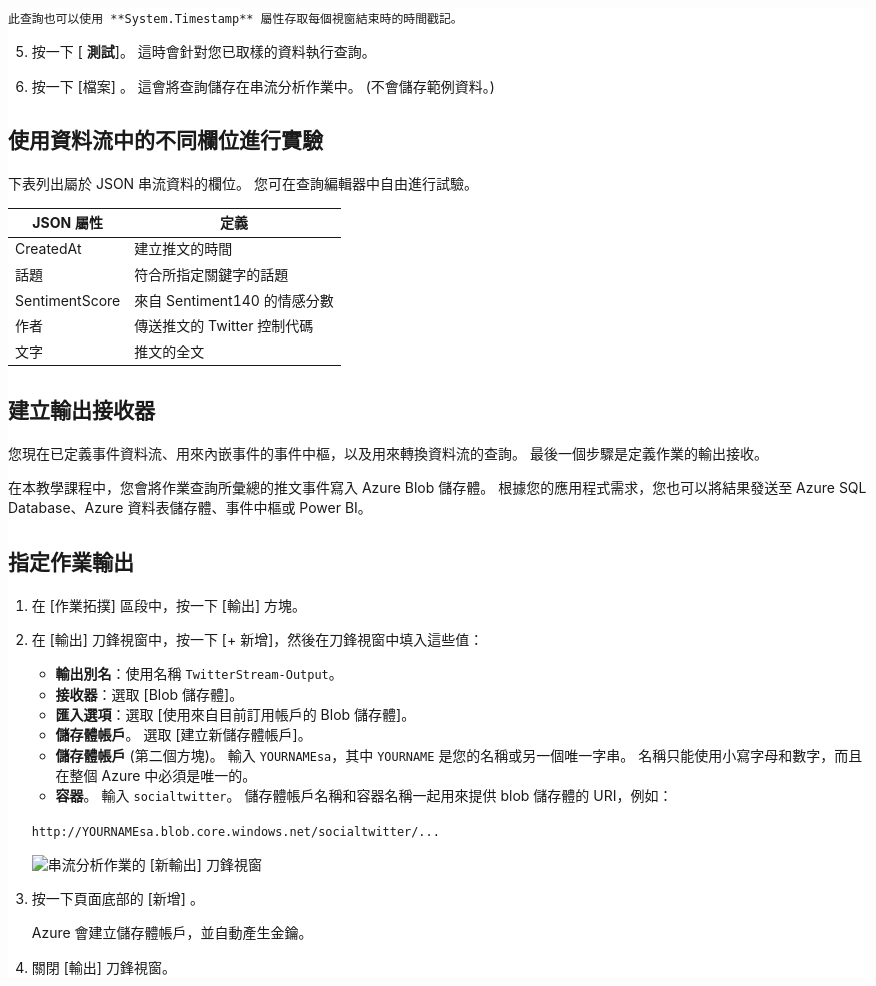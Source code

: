     此查詢也可以使用 **System.Timestamp** 屬性存取每個視窗結束時的時間戳記。

5. 按一下 [ **測試**]。 這時會針對您已取樣的資料執行查詢。
    
6. 按一下 [檔案] 。 這會將查詢儲存在串流分析作業中。 (不會儲存範例資料。)


## <a name="experiment-using-different-fields-from-the-stream"></a>使用資料流中的不同欄位進行實驗 

下表列出屬於 JSON 串流資料的欄位。 您可在查詢編輯器中自由進行試驗。

|JSON 屬性 | 定義|
|--- | ---|
|CreatedAt | 建立推文的時間|
|話題 | 符合所指定關鍵字的話題|
|SentimentScore | 來自 Sentiment140 的情感分數|
|作者 | 傳送推文的 Twitter 控制代碼|
|文字 | 推文的全文|


## <a name="create-an-output-sink"></a>建立輸出接收器

您現在已定義事件資料流、用來內嵌事件的事件中樞，以及用來轉換資料流的查詢。 最後一個步驟是定義作業的輸出接收。  

在本教學課程中，您會將作業查詢所彙總的推文事件寫入 Azure Blob 儲存體。  根據您的應用程式需求，您也可以將結果發送至 Azure SQL Database、Azure 資料表儲存體、事件中樞或 Power BI。

## <a name="specify-the-job-output"></a>指定作業輸出

1. 在 [作業拓撲] 區段中，按一下 [輸出] 方塊。 

2. 在 [輸出] 刀鋒視窗中，按一下 [+&nbsp;新增]，然後在刀鋒視窗中填入這些值：

    * **輸出別名**：使用名稱 `TwitterStream-Output`。 
    * **接收器**：選取 [Blob 儲存體]。
    * **匯入選項**：選取 [使用來自目前訂用帳戶的 Blob 儲存體]。
    * **儲存體帳戶**。 選取 [建立新儲存體帳戶]。
    * **儲存體帳戶** (第二個方塊)。 輸入 `YOURNAMEsa`，其中 `YOURNAME` 是您的名稱或另一個唯一字串。 名稱只能使用小寫字母和數字，而且在整個 Azure 中必須是唯一的。 
    * **容器**。 輸入 `socialtwitter`。
    儲存體帳戶名稱和容器名稱一起用來提供 blob 儲存體的 URI，例如： 

    `http://YOURNAMEsa.blob.core.windows.net/socialtwitter/...`
    
    ![串流分析作業的 [新輸出] 刀鋒視窗](./media/stream-analytics-twitter-sentiment-analysis-trends/stream-analytics-create-output-blob-storage.png)
    
4. 按一下頁面底部的 [新增] 。 

    Azure 會建立儲存體帳戶，並自動產生金鑰。 

5. 關閉 [輸出] 刀鋒視窗。 
